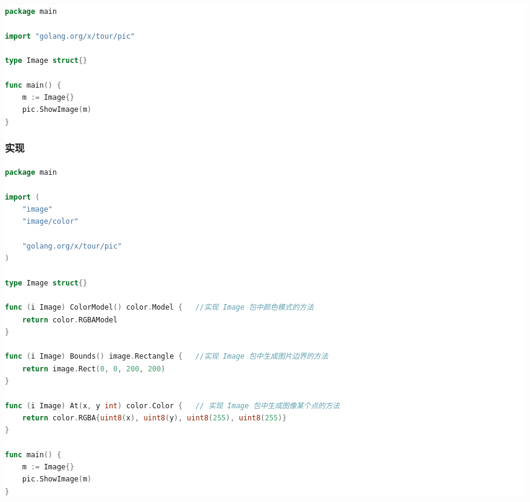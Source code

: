 ```go
package main

import "golang.org/x/tour/pic"

type Image struct{}

func main() {
	m := Image{}
	pic.ShowImage(m)
}
```

### 实现

```go
package main

import (
	"image"
	"image/color"

	"golang.org/x/tour/pic"
)

type Image struct{}

func (i Image) ColorModel() color.Model {	//实现 Image 包中颜色模式的方法
	return color.RGBAModel
}

func (i Image) Bounds() image.Rectangle {	//实现 Image 包中生成图片边界的方法
	return image.Rect(0, 0, 200, 200)
}

func (i Image) At(x, y int) color.Color {	// 实现 Image 包中生成图像某个点的方法
	return color.RGBA{uint8(x), uint8(y), uint8(255), uint8(255)}
}

func main() {
	m := Image{}
	pic.ShowImage(m)
}

```